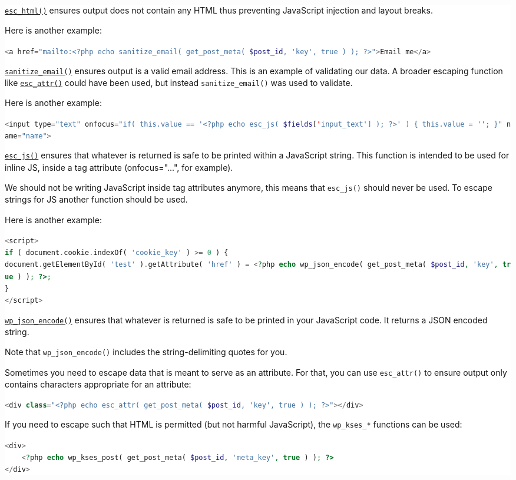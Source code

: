 [```esc_html()```](https://developer.wordpress.org/reference/functions/esc_html/) ensures output does not contain any HTML thus preventing JavaScript injection and layout breaks.

Here is another example:

```php
<a href="mailto:<?php echo sanitize_email( get_post_meta( $post_id, 'key', true ) ); ?>">Email me</a>
```

[```sanitize_email()```](https://developer.wordpress.org/reference/functions/sanitize_email/) ensures output is a valid email address. This is an example of validating our data. A broader escaping function like [```esc_attr()```](https://developer.wordpress.org/reference/functions/esc_attr/) could have been used, but instead ```sanitize_email()``` was used to validate.

Here is another example:

```php
<input type="text" onfocus="if( this.value == '<?php echo esc_js( $fields['input_text'] ); ?>' ) { this.value = ''; }" name="name">
```

[```esc_js()```](https://developer.wordpress.org/reference/functions/esc_js/) ensures that whatever is returned is safe to be printed within a JavaScript string. This function is intended to be used for inline JS, inside a tag attribute (onfocus="...", for example).

We should not be writing JavaScript inside tag attributes anymore, this means that ```esc_js()``` should never be used. To escape strings for JS another function should be used.

Here is another example:

```php
<script>
if ( document.cookie.indexOf( 'cookie_key' ) >= 0 ) {
document.getElementById( 'test' ).getAttribute( 'href' ) = <?php echo wp_json_encode( get_post_meta( $post_id, 'key', true ) ); ?>;
}
</script>
```

[```wp_json_encode()```](https://developer.wordpress.org/reference/functions/wp_json_encode/) ensures that whatever is returned is safe to be printed in your JavaScript code. It returns a JSON encoded string.

Note that ```wp_json_encode()``` includes the string-delimiting quotes for you.

Sometimes you need to escape data that is meant to serve as an attribute. For that, you can use ```esc_attr()``` to ensure output only contains characters appropriate for an attribute:

```php
<div class="<?php echo esc_attr( get_post_meta( $post_id, 'key', true ) ); ?>"></div>
```

If you need to escape such that HTML is permitted (but not harmful JavaScript), the ```wp_kses_*``` functions can be used:

```php
<div>
    <?php echo wp_kses_post( get_post_meta( $post_id, 'meta_key', true ) ); ?>
</div>
```

